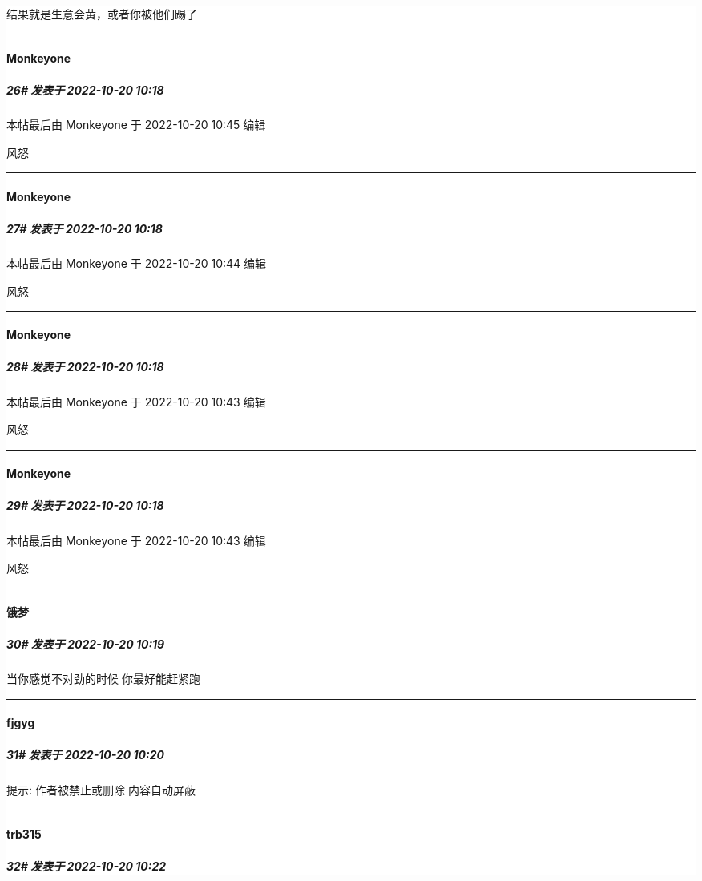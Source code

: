 结果就是生意会黄，或者你被他们踢了

*****

####  Monkeyone  
##### 26#       发表于 2022-10-20 10:18

 本帖最后由 Monkeyone 于 2022-10-20 10:45 编辑 

风怒

*****

####  Monkeyone  
##### 27#       发表于 2022-10-20 10:18

 本帖最后由 Monkeyone 于 2022-10-20 10:44 编辑 

风怒

*****

####  Monkeyone  
##### 28#       发表于 2022-10-20 10:18

 本帖最后由 Monkeyone 于 2022-10-20 10:43 编辑 

风怒

*****

####  Monkeyone  
##### 29#       发表于 2022-10-20 10:18

 本帖最后由 Monkeyone 于 2022-10-20 10:43 编辑 

风怒

*****

####  饿梦  
##### 30#       发表于 2022-10-20 10:19

当你感觉不对劲的时候 你最好能赶紧跑



*****

####  fjgyg  
##### 31#       发表于 2022-10-20 10:20

提示: 作者被禁止或删除 内容自动屏蔽

*****

####  trb315  
##### 32#       发表于 2022-10-20 10:22
